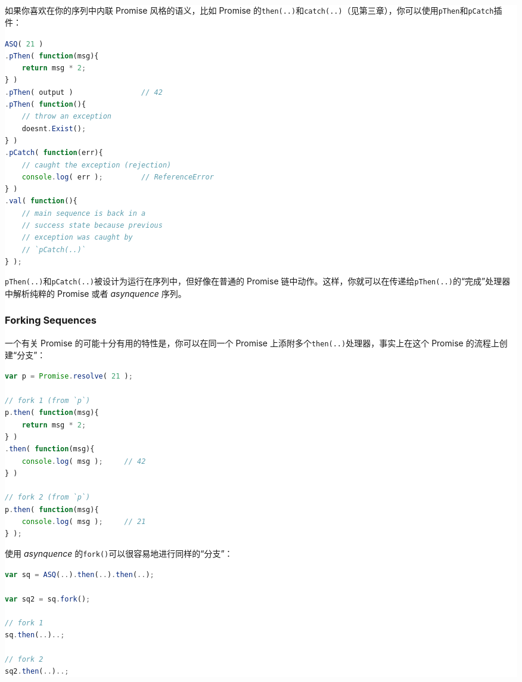 如果你喜欢在你的序列中内联 Promise 风格的语义，比如 Promise 的`then(..)`和`catch(..)`（见第三章），你可以使用`pThen`和`pCatch`插件：

```js
ASQ( 21 )
.pThen( function(msg){
	return msg * 2;
} )
.pThen( output )				// 42
.pThen( function(){
	// throw an exception
	doesnt.Exist();
} )
.pCatch( function(err){
	// caught the exception (rejection)
	console.log( err );			// ReferenceError
} )
.val( function(){
	// main sequence is back in a
	// success state because previous
	// exception was caught by
	// `pCatch(..)`
} );
```

`pThen(..)`和`pCatch(..)`被设计为运行在序列中，但好像在普通的 Promise 链中动作。这样，你就可以在传递给`pThen(..)`的“完成”处理器中解析纯粹的 Promise 或者 *asynquence* 序列。

### Forking Sequences

一个有关 Promise 的可能十分有用的特性是，你可以在同一个 Promise 上添附多个`then(..)`处理器，事实上在这个 Promise 的流程上创建“分支”：

```js
var p = Promise.resolve( 21 );

// fork 1 (from `p`)
p.then( function(msg){
	return msg * 2;
} )
.then( function(msg){
	console.log( msg );		// 42
} )

// fork 2 (from `p`)
p.then( function(msg){
	console.log( msg );		// 21
} );
```

使用 *asynquence* 的`fork()`可以很容易地进行同样的“分支”：

```js
var sq = ASQ(..).then(..).then(..);

var sq2 = sq.fork();

// fork 1
sq.then(..)..;

// fork 2
sq2.then(..)..;
```
